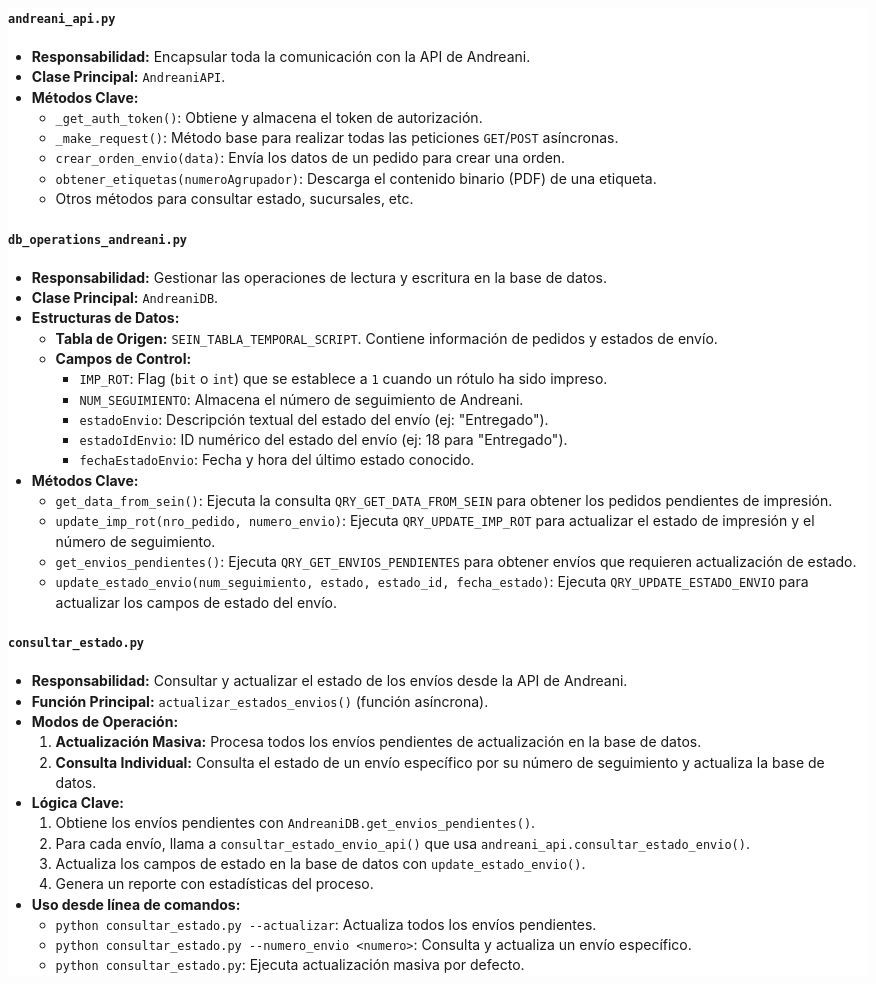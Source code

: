 #### `andreani_api.py`
*   **Responsabilidad:** Encapsular toda la comunicación con la API de Andreani.
*   **Clase Principal:** `AndreaniAPI`.
*   **Métodos Clave:**
    *   `_get_auth_token()`: Obtiene y almacena el token de autorización.
    *   `_make_request()`: Método base para realizar todas las peticiones `GET`/`POST` asíncronas.
    *   `crear_orden_envio(data)`: Envía los datos de un pedido para crear una orden.
    *   `obtener_etiquetas(numeroAgrupador)`: Descarga el contenido binario (PDF) de una etiqueta.
    *   Otros métodos para consultar estado, sucursales, etc.

#### `db_operations_andreani.py`
*   **Responsabilidad:** Gestionar las operaciones de lectura y escritura en la base de datos.
*   **Clase Principal:** `AndreaniDB`.
*   **Estructuras de Datos:**
    *   **Tabla de Origen:** `SEIN_TABLA_TEMPORAL_SCRIPT`. Contiene información de pedidos y estados de envío.
    *   **Campos de Control:**
        *   `IMP_ROT`: Flag (`bit` o `int`) que se establece a `1` cuando un rótulo ha sido impreso.
        *   `NUM_SEGUIMIENTO`: Almacena el número de seguimiento de Andreani.
        *   `estadoEnvio`: Descripción textual del estado del envío (ej: "Entregado").
        *   `estadoIdEnvio`: ID numérico del estado del envío (ej: 18 para "Entregado").
        *   `fechaEstadoEnvio`: Fecha y hora del último estado conocido.
*   **Métodos Clave:**
    *   `get_data_from_sein()`: Ejecuta la consulta `QRY_GET_DATA_FROM_SEIN` para obtener los pedidos pendientes de impresión.
    *   `update_imp_rot(nro_pedido, numero_envio)`: Ejecuta `QRY_UPDATE_IMP_ROT` para actualizar el estado de impresión y el número de seguimiento.
    *   `get_envios_pendientes()`: Ejecuta `QRY_GET_ENVIOS_PENDIENTES` para obtener envíos que requieren actualización de estado.
    *   `update_estado_envio(num_seguimiento, estado, estado_id, fecha_estado)`: Ejecuta `QRY_UPDATE_ESTADO_ENVIO` para actualizar los campos de estado del envío.

#### `consultar_estado.py`
*   **Responsabilidad:** Consultar y actualizar el estado de los envíos desde la API de Andreani.
*   **Función Principal:** `actualizar_estados_envios()` (función asíncrona).
*   **Modos de Operación:**
    1.  **Actualización Masiva:** Procesa todos los envíos pendientes de actualización en la base de datos.
    2.  **Consulta Individual:** Consulta el estado de un envío específico por su número de seguimiento y actualiza la base de datos.
*   **Lógica Clave:**
    1.  Obtiene los envíos pendientes con `AndreaniDB.get_envios_pendientes()`.
    2.  Para cada envío, llama a `consultar_estado_envio_api()` que usa `andreani_api.consultar_estado_envio()`.
    3.  Actualiza los campos de estado en la base de datos con `update_estado_envio()`.
    4.  Genera un reporte con estadísticas del proceso.
*   **Uso desde línea de comandos:**
    *   `python consultar_estado.py --actualizar`: Actualiza todos los envíos pendientes.
    *   `python consultar_estado.py --numero_envio <numero>`: Consulta y actualiza un envío específico.
    *   `python consultar_estado.py`: Ejecuta actualización masiva por defecto.
